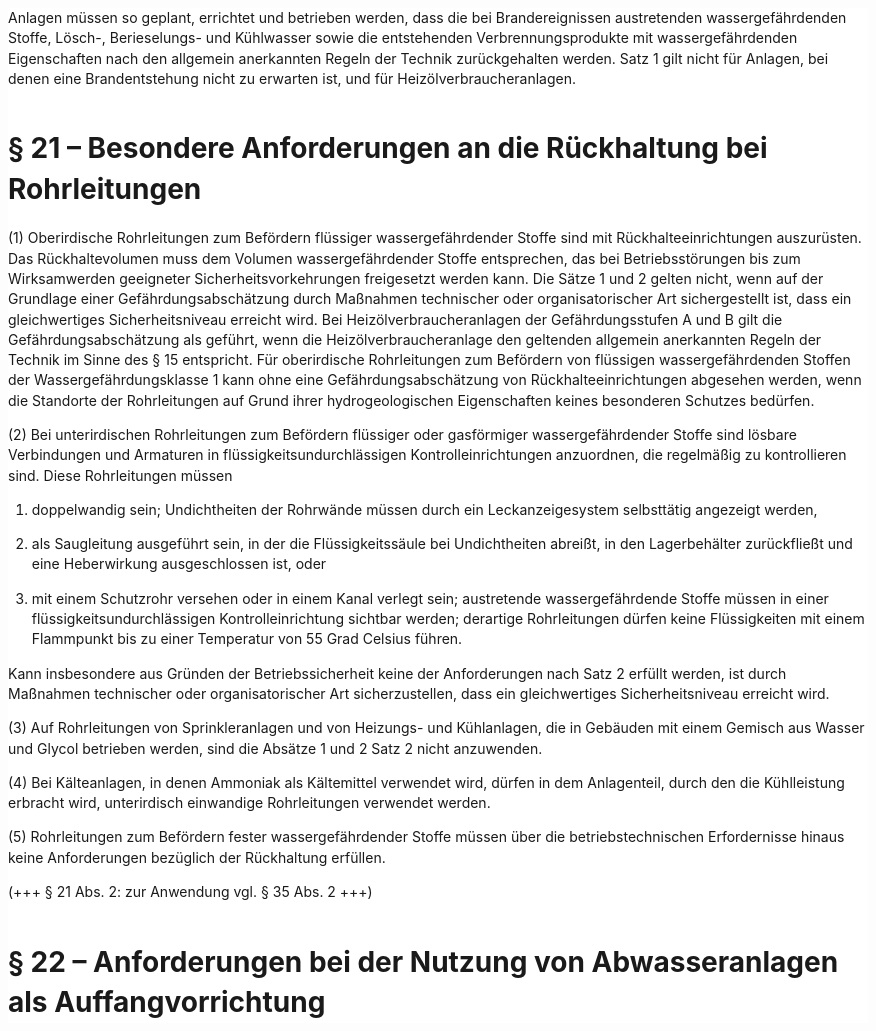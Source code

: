 Anlagen müssen so geplant, errichtet und betrieben werden, dass die bei Brandereignissen austretenden wassergefährdenden Stoffe, Lösch-, Berieselungs- und Kühlwasser sowie die entstehenden Verbrennungsprodukte mit wassergefährdenden Eigenschaften nach den allgemein anerkannten Regeln der Technik zurückgehalten werden. Satz 1 gilt nicht für Anlagen, bei denen eine Brandentstehung nicht zu erwarten ist, und für Heizölverbraucheranlagen.

# § 21 – Besondere Anforderungen an die Rückhaltung bei Rohrleitungen

(1) Oberirdische Rohrleitungen zum Befördern flüssiger wassergefährdender Stoffe sind mit Rückhalteeinrichtungen auszurüsten. Das Rückhaltevolumen muss dem Volumen wassergefährdender Stoffe entsprechen, das bei Betriebsstörungen bis zum Wirksamwerden geeigneter Sicherheitsvorkehrungen freigesetzt werden kann. Die Sätze 1 und 2 gelten nicht, wenn auf der Grundlage einer Gefährdungsabschätzung durch Maßnahmen technischer oder organisatorischer Art sichergestellt ist, dass ein gleichwertiges Sicherheitsniveau erreicht wird. Bei Heizölverbraucheranlagen der Gefährdungsstufen A und B gilt die Gefährdungsabschätzung als geführt, wenn die Heizölverbraucheranlage den geltenden allgemein anerkannten Regeln der Technik im Sinne des § 15 entspricht. Für oberirdische Rohrleitungen zum Befördern von flüssigen wassergefährdenden Stoffen der Wassergefährdungsklasse 1 kann ohne eine Gefährdungsabschätzung von Rückhalteeinrichtungen abgesehen werden, wenn die Standorte der Rohrleitungen auf Grund ihrer hydrogeologischen Eigenschaften keines besonderen Schutzes bedürfen.

(2) Bei unterirdischen Rohrleitungen zum Befördern flüssiger oder gasförmiger wassergefährdender Stoffe sind lösbare Verbindungen und Armaturen in flüssigkeitsundurchlässigen Kontrolleinrichtungen anzuordnen, die regelmäßig zu kontrollieren sind. Diese Rohrleitungen müssen

1. doppelwandig sein; Undichtheiten der Rohrwände müssen durch ein Leckanzeigesystem selbsttätig angezeigt werden,

2. als Saugleitung ausgeführt sein, in der die Flüssigkeitssäule bei Undichtheiten abreißt, in den Lagerbehälter zurückfließt und eine Heberwirkung ausgeschlossen ist, oder

3. mit einem Schutzrohr versehen oder in einem Kanal verlegt sein; austretende wassergefährdende Stoffe müssen in einer flüssigkeitsundurchlässigen Kontrolleinrichtung sichtbar werden; derartige Rohrleitungen dürfen keine Flüssigkeiten mit einem Flammpunkt bis zu einer Temperatur von 55 Grad Celsius führen.

Kann insbesondere aus Gründen der Betriebssicherheit keine der Anforderungen nach Satz 2 erfüllt werden, ist durch Maßnahmen technischer oder organisatorischer Art sicherzustellen, dass ein gleichwertiges Sicherheitsniveau erreicht wird.

(3) Auf Rohrleitungen von Sprinkleranlagen und von Heizungs- und Kühlanlagen, die in Gebäuden mit einem Gemisch aus Wasser und Glycol betrieben werden, sind die Absätze 1 und 2 Satz 2 nicht anzuwenden.

(4) Bei Kälteanlagen, in denen Ammoniak als Kältemittel verwendet wird, dürfen in dem Anlagenteil, durch den die Kühlleistung erbracht wird, unterirdisch einwandige Rohrleitungen verwendet werden.

(5) Rohrleitungen zum Befördern fester wassergefährdender Stoffe müssen über die betriebstechnischen Erfordernisse hinaus keine Anforderungen bezüglich der Rückhaltung erfüllen.

(+++ § 21 Abs. 2: zur Anwendung vgl. § 35 Abs. 2 +++)

# § 22 – Anforderungen bei der Nutzung von Abwasseranlagen als Auffangvorrichtung
